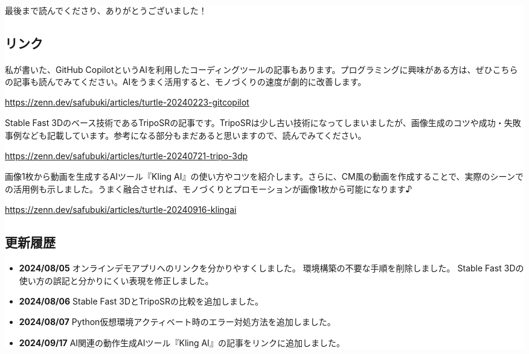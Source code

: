 最後まで読んでくださり、ありがとうございました！

## リンク

私が書いた、GitHub CopilotというAIを利用したコーディングツールの記事もあります。プログラミングに興味がある方は、ぜひこちらの記事も読んでみてください。AIをうまく活用すると、モノづくりの速度が劇的に改善します。

https://zenn.dev/safubuki/articles/turtle-20240223-gitcopilot

Stable Fast 3Dのベース技術であるTripoSRの記事です。TripoSRは少し古い技術になってしまいましたが、画像生成のコツや成功・失敗事例なども記載しています。参考になる部分もまだあると思いますので、読んでみてください。

https://zenn.dev/safubuki/articles/turtle-20240721-tripo-3dp

画像1枚から動画を生成するAIツール『Kling AI』の使い方やコツを紹介します。さらに、CM風の動画を作成することで、実際のシーンでの活用例も示しました。うまく融合させれば、モノづくりとプロモーションが画像1枚から可能になります♪

https://zenn.dev/safubuki/articles/turtle-20240916-klingai

## 更新履歴

- **2024/08/05**
  オンラインデモアプリへのリンクを分かりやすくしました。
  環境構築の不要な手順を削除しました。
  Stable Fast 3Dの使い方の誤記と分かりにくい表現を修正しました。

- **2024/08/06**
  Stable Fast 3DとTripoSRの比較を追加しました。

- **2024/08/07**
  Python仮想環境アクティベート時のエラー対処方法を追加しました。

- **2024/09/17**
  AI関連の動作生成AIツール『Kling AI』の記事をリンクに追加しました。
